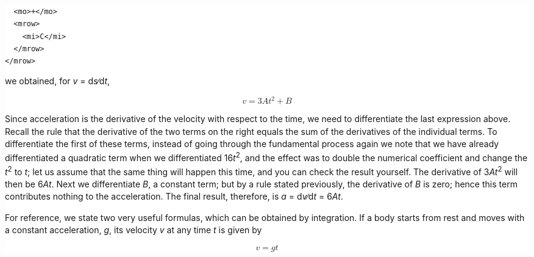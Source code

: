       <mo>+</mo>
      <mrow>
        <mi>C</mi>
      </mrow>
    </mrow>
  </mrow>
</math>

we obtained, for <i>v</i> = d<i>s</i>&#8725;d<i>t</i>,

<math xmlns="http://www.w3.org/1998/Math/MathML" alttext="x = 3 At^2 + B" display="block">
  <mrow>
    <mi>v</mi>
    <mo>=</mo>
    <mrow>
      <mrow>
        <mn>3</mn>
        <mo>&InvisibleTimes;</mo>
        <mi>A</mi>
        <mo>&InvisibleTimes;</mo>
        <msup>
          <mi>t</mi>
          <mn>2</mn>
        </msup>
      </mrow>
      <mo>+</mo>
      <mrow>
        <mi>B</mi>
      </mrow>
    </mrow>
  </mrow>
</math>

Since acceleration is the derivative of the velocity with respect to the time,
    we need to differentiate the last expression above.
Recall the rule that the derivative of the two terms on the right equals the sum of the derivatives of the individual terms.
To differentiate the first of these terms, instead of going through the fundamental process again we note that we have already differentiated a quadratic term when we differentiated 16<i>t</i><sup>2</sup>,
and the effect was to double the numerical coefficient and change the <i>t</i><sup>2</sup> to <i>t</i>;
    let us assume that the same thing will happen this time, and you can check the result yourself.
    The derivative of 3<i>At</i><sup>2</sup> will then be 6<i>At</i>.
Next we differentiate <i>B</i>, a constant term; but by a rule stated previously,
    the derivative of <i>B</i> is zero; hence this term contributes nothing to the acceleration.
The final result, therefore, is <i>a</i> = d<i>v</i>&#8725;d<i>t</i> = 6<i>At</i>.

For reference, we state two very useful formulas, which can be obtained by integration.
If a body starts from rest and moves with a constant acceleration, <i>g</i>,
    its velocity <i>v</i> at any time <i>t</i> is given by

<math xmlns="http://www.w3.org/1998/Math/MathML" alttext="v = g t" display="block">
  <mrow>
    <mi>v</mi>
    <mo>=</mo>
    <mrow>
      <mrow>
        <mi>g</mi>
        <mo>&InvisibleTimes;</mo>
        <mi>t</mi>
      </mrow>
    </mrow>
  </mrow>
</math>
